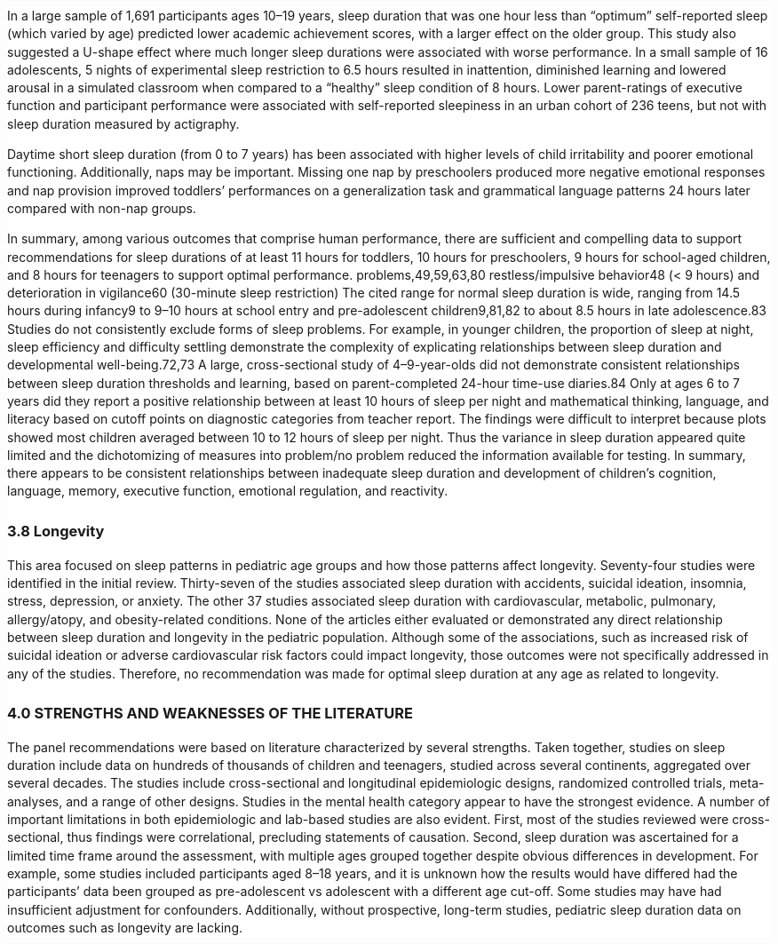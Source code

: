 In a large sample of 1,691 participants ages 10–19 years, sleep duration that was one hour less than “optimum” self-reported sleep (which varied by age) predicted lower academic achievement scores, with a larger effect on the older group. This study also suggested a U-shape effect where much longer sleep durations were associated with worse performance. In a small sample of 16 adolescents, 5 nights of experimental sleep restriction to 6.5 hours resulted in inattention, diminished learning and lowered arousal in a simulated classroom when compared to a “healthy” sleep condition of 8 hours. Lower parent-ratings of executive function and participant performance were associated with self-reported sleepiness in an urban cohort of 236 teens, but not with sleep duration measured by actigraphy.

Daytime short sleep duration (from 0 to 7 years) has been associated with higher levels of child irritability and poorer emotional functioning. Additionally, naps may be important. Missing one nap by preschoolers produced more negative emotional responses and nap provision improved toddlers’ performances on a generalization task and grammatical language patterns 24 hours later compared with non-nap groups.

In summary, among various outcomes that comprise human performance, there are sufficient and compelling data to support recommendations for sleep durations of at least 11 hours for toddlers, 10 hours for preschoolers, 9 hours for school-aged children, and 8 hours for teenagers to support optimal performance. problems,49,59,63,80 restless/impulsive behavior48 (< 9 hours) and deterioration in vigilance60 (30-minute sleep restriction)
The cited range for normal sleep duration is wide, ranging from 14.5 hours during infancy9 to 9–10 hours at school entry and pre-adolescent children9,81,82 to about 8.5 hours in late adolescence.83 Studies do not consistently exclude forms of sleep problems. For example, in younger children, the proportion of sleep at night, sleep efficiency and difficulty settling demonstrate the complexity of explicating relationships between sleep duration and developmental well-being.72,73 A large, cross-sectional study of 4–9-year-olds did not demonstrate consistent relationships between sleep duration thresholds and learning, based on parent-completed 24-hour time-use diaries.84 Only at ages 6 to 7 years did they report a positive relationship between at least 10 hours of sleep per night and mathematical thinking, language, and literacy based on cutoff points on diagnostic categories from teacher report. The findings were difficult to interpret because plots showed most children averaged between 10 to 12 hours of sleep per night. Thus the variance in sleep duration appeared quite limited and the dichotomizing of measures into problem/no problem reduced the information available for testing.
In summary, there appears to be consistent relationships between inadequate sleep duration and development of children’s cognition, language, memory, executive function, emotional regulation, and reactivity.

### 3.8 Longevity
This area focused on sleep patterns in pediatric age groups and how those patterns affect longevity. Seventy-four studies were identified in the initial review. Thirty-seven of the studies associated sleep duration with accidents, suicidal ideation, insomnia, stress, depression, or anxiety. The other 37 studies associated sleep duration with cardiovascular, metabolic, pulmonary, allergy/atopy, and obesity-related conditions. None of the articles either evaluated or demonstrated any direct relationship between sleep duration and longevity in the pediatric population. Although some of the associations, such as increased risk of suicidal ideation or adverse cardiovascular risk factors could impact longevity, those outcomes were not specifically addressed in any of the studies. Therefore, no recommendation was made for optimal sleep duration at any age as related to longevity.

### 4.0 STRENGTHS AND WEAKNESSES OF THE LITERATURE
The panel recommendations were based on literature characterized by several strengths. Taken together, studies on sleep duration include data on hundreds of thousands of children and teenagers, studied across several continents, aggregated over several decades. The studies include cross-sectional and longitudinal epidemiologic designs, randomized controlled trials, meta-analyses, and a range of other designs. Studies in the mental health category appear to have the strongest evidence.
A number of important limitations in both epidemiologic and lab-based studies are also evident. First, most of the studies reviewed were cross-sectional, thus findings were correlational, precluding statements of causation. Second, sleep duration was ascertained for a limited time frame around the assessment, with multiple ages grouped together despite obvious differences in development. For example, some studies included participants aged 8–18 years, and it is unknown how the results would have differed had the participants’ data been grouped as pre-adolescent vs adolescent with a different age cut-off. Some studies may have had insufficient adjustment for confounders. Additionally, without prospective, long-term studies, pediatric sleep duration data on outcomes such as longevity are lacking.